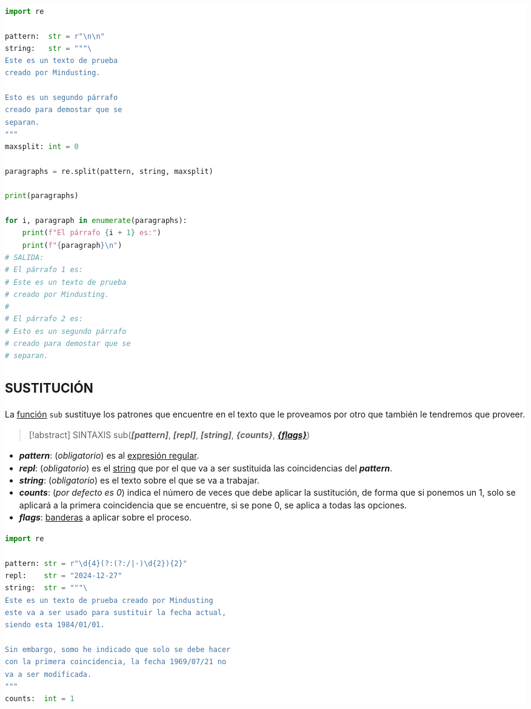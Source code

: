 ```python
import re

pattern:  str = r"\n\n"
string:   str = """\
Este es un texto de prueba
creado por Mindusting.

Esto es un segundo párrafo
creado para demostar que se
separan.
"""
maxsplit: int = 0

paragraphs = re.split(pattern, string, maxsplit)

print(paragraphs)

for i, paragraph in enumerate(paragraphs):
    print(f"El párrafo {i + 1} es:")
    print(f"{paragraph}\n")
# SALIDA:
# El párrafo 1 es:
# Este es un texto de prueba
# creado por Mindusting.
# 
# El párrafo 2 es:
# Esto es un segundo párrafo
# creado para demostar que se
# separan.
```

## SUSTITUCIÓN

La [función](py_function.md) `sub` sustituye los patrones que encuentre en el texto que le proveamos por otro que también le tendremos que proveer.

> [!abstract] SINTAXIS
> sub(***\[pattern\]***, ***\[repl\]***, ***\[string\]***, ***\{counts\}***, ***[\{flags\}](#BANDERAS)***)

- ***pattern***: (*obligatorio*) es al [expresión regular](#REGEX).
- ***repl***: (*obligatorio*) es el [string](py_str.md) que por el que va a ser sustituida las coincidencias del ***pattern***.
- ***string***: (*obligatorio*) es el texto sobre el que se va a trabajar.
- ***counts***: (*por defecto es 0*) indica el número de veces que debe aplicar la sustitución, de forma que si ponemos un 1, solo se aplicará a la primera coincidencia que se encuentre, si se pone 0, se aplica a todas las opciones.
- ***flags***: [banderas](#BANDERAS) a aplicar sobre el proceso.

```python
import re

pattern: str = r"\d{4}(?:(?:/|-)\d{2}){2}"
repl:    str = "2024-12-27"
string:  str = """\
Este es un texto de prueba creado por Mindusting
este va a ser usado para sustituir la fecha actual,
siendo esta 1984/01/01.

Sin embargo, somo he indicado que solo se debe hacer
con la primera coincidencia, la fecha 1969/07/21 no
va a ser modificada.
"""
counts:  int = 1
```